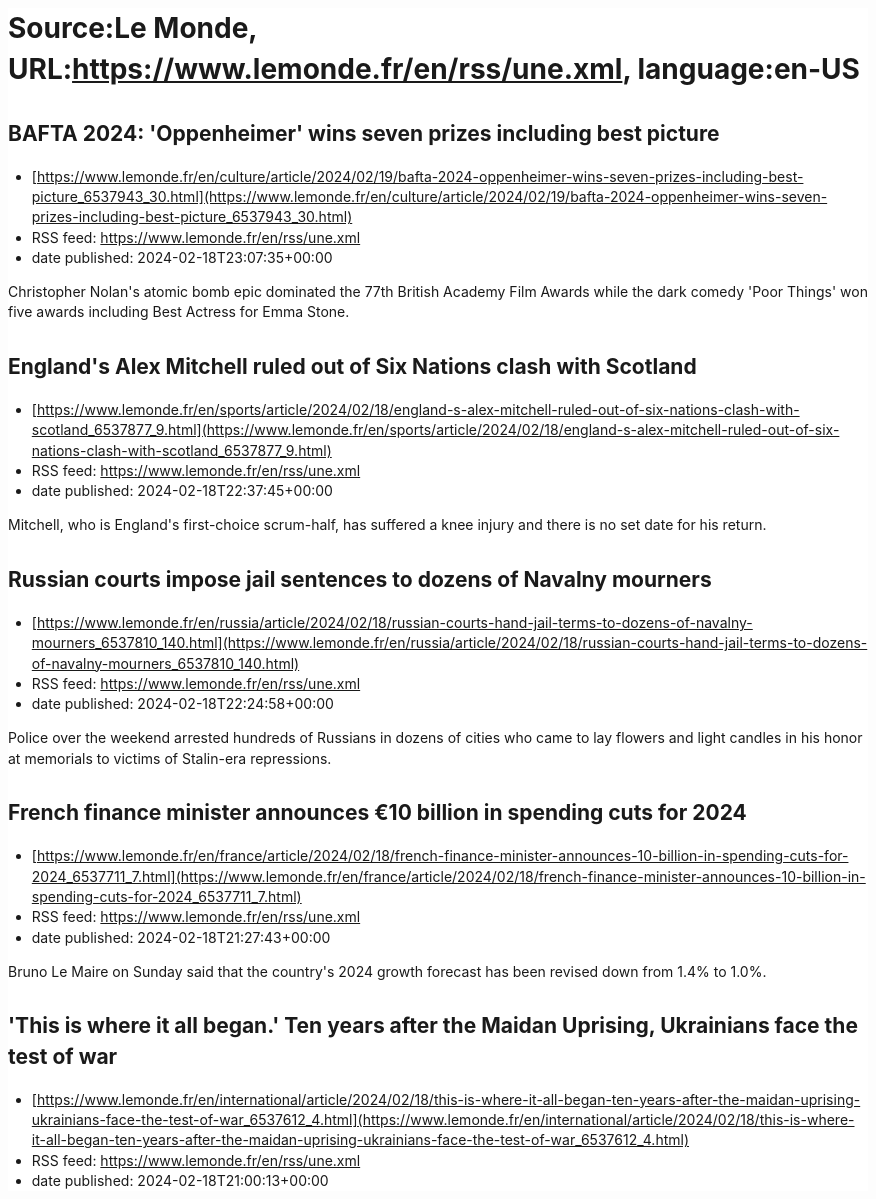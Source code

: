 # Source:Le Monde, URL:https://www.lemonde.fr/en/rss/une.xml, language:en-US

## BAFTA 2024: 'Oppenheimer' wins seven prizes including best picture
 - [https://www.lemonde.fr/en/culture/article/2024/02/19/bafta-2024-oppenheimer-wins-seven-prizes-including-best-picture_6537943_30.html](https://www.lemonde.fr/en/culture/article/2024/02/19/bafta-2024-oppenheimer-wins-seven-prizes-including-best-picture_6537943_30.html)
 - RSS feed: https://www.lemonde.fr/en/rss/une.xml
 - date published: 2024-02-18T23:07:35+00:00

Christopher Nolan's atomic bomb epic dominated the 77th British Academy Film Awards while the dark comedy 'Poor Things' won five awards including Best Actress for Emma Stone.

## England's Alex Mitchell ruled out of Six Nations clash with Scotland
 - [https://www.lemonde.fr/en/sports/article/2024/02/18/england-s-alex-mitchell-ruled-out-of-six-nations-clash-with-scotland_6537877_9.html](https://www.lemonde.fr/en/sports/article/2024/02/18/england-s-alex-mitchell-ruled-out-of-six-nations-clash-with-scotland_6537877_9.html)
 - RSS feed: https://www.lemonde.fr/en/rss/une.xml
 - date published: 2024-02-18T22:37:45+00:00

Mitchell, who is England's first-choice scrum-half, has suffered a knee injury and there is no set date for his return.

## Russian courts impose jail sentences to dozens of Navalny mourners
 - [https://www.lemonde.fr/en/russia/article/2024/02/18/russian-courts-hand-jail-terms-to-dozens-of-navalny-mourners_6537810_140.html](https://www.lemonde.fr/en/russia/article/2024/02/18/russian-courts-hand-jail-terms-to-dozens-of-navalny-mourners_6537810_140.html)
 - RSS feed: https://www.lemonde.fr/en/rss/une.xml
 - date published: 2024-02-18T22:24:58+00:00

Police over the weekend arrested hundreds of Russians in dozens of cities who came to lay flowers and light candles in his honor at memorials to victims of Stalin-era repressions.

## French finance minister announces €10 billion in spending cuts for 2024
 - [https://www.lemonde.fr/en/france/article/2024/02/18/french-finance-minister-announces-10-billion-in-spending-cuts-for-2024_6537711_7.html](https://www.lemonde.fr/en/france/article/2024/02/18/french-finance-minister-announces-10-billion-in-spending-cuts-for-2024_6537711_7.html)
 - RSS feed: https://www.lemonde.fr/en/rss/une.xml
 - date published: 2024-02-18T21:27:43+00:00

Bruno Le Maire on Sunday said that the country's 2024 growth forecast has been revised down from 1.4% to 1.0%.

## 'This is where it all began.' Ten years after the Maidan Uprising, Ukrainians face the test of war
 - [https://www.lemonde.fr/en/international/article/2024/02/18/this-is-where-it-all-began-ten-years-after-the-maidan-uprising-ukrainians-face-the-test-of-war_6537612_4.html](https://www.lemonde.fr/en/international/article/2024/02/18/this-is-where-it-all-began-ten-years-after-the-maidan-uprising-ukrainians-face-the-test-of-war_6537612_4.html)
 - RSS feed: https://www.lemonde.fr/en/rss/une.xml
 - date published: 2024-02-18T21:00:13+00:00
